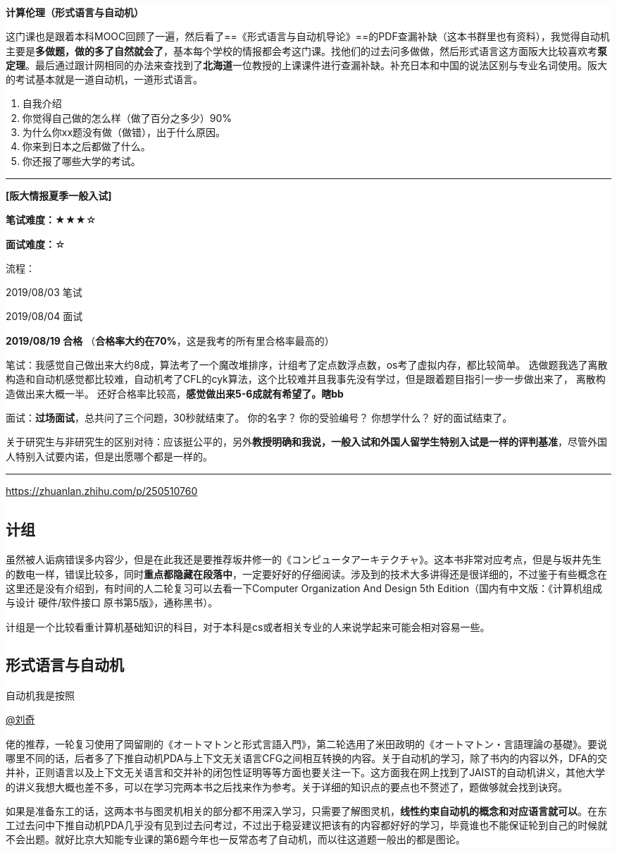 **计算伦理（形式语言与自动机）**

这门课也是跟着本科MOOC回顾了一遍，然后看了==《形式语言与自动机导论》==的PDF查漏补缺（这本书群里也有资料），我觉得自动机主要是**多做题，做的多了自然就会了**，基本每个学校的情报都会考这门课。找他们的过去问多做做，然后形式语言这方面阪大比较喜欢考**泵定理**。最后通过跟计网相同的办法来查找到了**北海道**一位教授的上课课件进行查漏补缺。补充日本和中国的说法区别与专业名词使用。阪大的考试基本就是一道自动机，一道形式语言。

1. 自我介绍
2. 你觉得自己做的怎么样（做了百分之多少）90%
3. 为什么你xx题没有做（做错），出于什么原因。
4. 你来到日本之后都做了什么。
5. 你还报了哪些大学的考试。

---

**[阪大情报夏季一般入试]**

**笔试难度：**★★★☆

**面试难度：**☆

流程：

2019/08/03 笔试

2019/08/04 面试

**2019/08/19 合格** （**合格率大约在70%**，这是我考的所有里合格率最高的）

笔试：我感觉自己做出来大约8成，算法考了一个魔改堆排序，计组考了定点数浮点数，os考了虚拟内存，都比较简单。 选做题我选了离散构造和自动机感觉都比较难，自动机考了CFL的cyk算法，这个比较难并且我事先没有学过，但是跟着题目指引一步一步做出来了， 离散构造做出来大概一半。 还好合格率比较高，**感觉做出来5-6成就有希望了。瞎bb**

面试：**过场面试**，总共问了三个问题，30秒就结束了。 你的名字？ 你的受验编号？ 你想学什么？ 好的面试结束了。

关于研究生与非研究生的区别对待：应该挺公平的，另外**教授明确和我说，一般入试和外国人留学生特别入试是一样的评判基准**，尽管外国人特别入试要内诺，但是出愿哪个都是一样的。



---

https://zhuanlan.zhihu.com/p/250510760

## 计组

虽然被人诟病错误多内容少，但是在此我还是要推荐坂井修一的《コンピュータアーキテクチャ》。这本书非常对应考点，但是与坂井先生的数电一样，错误比较多，同时**重点都隐藏在段落中**，一定要好好的仔细阅读。涉及到的技术大多讲得还是很详细的，不过鉴于有些概念在这里还是没有介绍到，有时间的人二轮复习可以去看一下Computer Organization And Design 5th Edition（国内有中文版：《计算机组成与设计 硬件/软件接口 原书第5版》，通称黑书）。

计组是一个比较看重计算机基础知识的科目，对于本科是cs或者相关专业的人来说学起来可能会相对容易一些。

## 形式语言与自动机

自动机我是按照 

[@刘奇](https://www.zhihu.com/people/5ff8b4d1e079156e8db236d5dd6b1b8b)

 佬的推荐，一轮复习使用了岡留剛的《オートマトンと形式言語入門》，第二轮选用了米田政明的《オートマトン・言語理論の基礎》。要说哪里不同的话，后者多了下推自动机PDA与上下文无关语言CFG之间相互转换的内容。关于自动机的学习，除了书内的内容以外，DFA的交并补，正则语言以及上下文无关语言和交并补的闭包性证明等等方面也要关注一下。这方面我在网上找到了JAIST的自动机讲义，其他大学的讲义我想大概也差不多，可以在学习完两本书之后找来作为参考。关于详细的知识点的要点也不赘述了，题做够就会找到诀窍。

如果是准备东工的话，这两本书与图灵机相关的部分都不用深入学习，只需要了解图灵机，**线性约束自动机的概念和对应语言就可以**。在东工过去问中下推自动机PDA几乎没有见到过去问考过，不过出于稳妥建议把该有的内容都好好的学习，毕竟谁也不能保证轮到自己的时候就不会出题。就好比京大知能专业课的第6题今年也一反常态考了自动机，而以往这道题一般出的都是图论。
